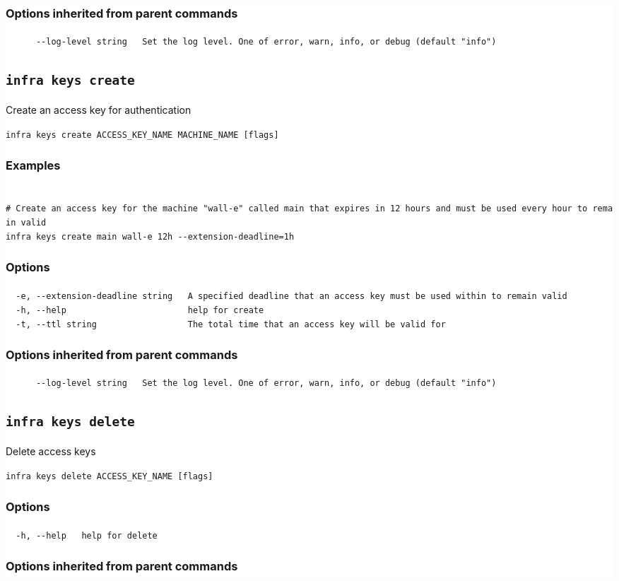 ### Options inherited from parent commands

```
      --log-level string   Set the log level. One of error, warn, info, or debug (default "info")
```

## `infra keys create`

Create an access key for authentication

```
infra keys create ACCESS_KEY_NAME MACHINE_NAME [flags]
```

### Examples

```

# Create an access key for the machine "wall-e" called main that expires in 12 hours and must be used every hour to remain valid
infra keys create main wall-e 12h --extension-deadline=1h

```

### Options

```
  -e, --extension-deadline string   A specified deadline that an access key must be used within to remain valid
  -h, --help                        help for create
  -t, --ttl string                  The total time that an access key will be valid for
```

### Options inherited from parent commands

```
      --log-level string   Set the log level. One of error, warn, info, or debug (default "info")
```

## `infra keys delete`

Delete access keys

```
infra keys delete ACCESS_KEY_NAME [flags]
```

### Options

```
  -h, --help   help for delete
```

### Options inherited from parent commands

